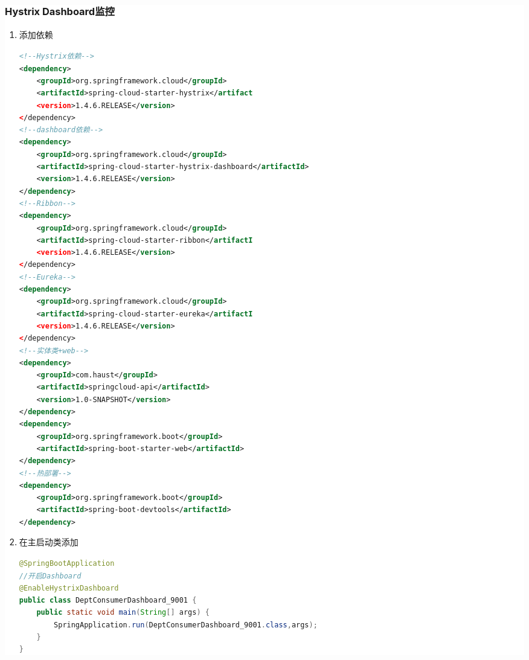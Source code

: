 ### Hystrix Dashboard监控

1. 添加依赖

   ```xml
   <!--Hystrix依赖-->
   <dependency>
       <groupId>org.springframework.cloud</groupId>
       <artifactId>spring-cloud-starter-hystrix</artifact
       <version>1.4.6.RELEASE</version>
   </dependency>
   <!--dashboard依赖-->
   <dependency>
       <groupId>org.springframework.cloud</groupId>
       <artifactId>spring-cloud-starter-hystrix-dashboard</artifactId>
       <version>1.4.6.RELEASE</version>
   </dependency>
   <!--Ribbon-->
   <dependency>
       <groupId>org.springframework.cloud</groupId>
       <artifactId>spring-cloud-starter-ribbon</artifactI
       <version>1.4.6.RELEASE</version>
   </dependency>
   <!--Eureka-->
   <dependency>
       <groupId>org.springframework.cloud</groupId>
       <artifactId>spring-cloud-starter-eureka</artifactI
       <version>1.4.6.RELEASE</version>
   </dependency>
   <!--实体类+web-->
   <dependency>
       <groupId>com.haust</groupId>
       <artifactId>springcloud-api</artifactId>
       <version>1.0-SNAPSHOT</version>
   </dependency>
   <dependency>
       <groupId>org.springframework.boot</groupId>
       <artifactId>spring-boot-starter-web</artifactId>
   </dependency>
   <!--热部署-->
   <dependency>
       <groupId>org.springframework.boot</groupId>
       <artifactId>spring-boot-devtools</artifactId>
   </dependency>
   
   ```

2. 在主启动类添加

   ```java
   @SpringBootApplication
   //开启Dashboard
   @EnableHystrixDashboard
   public class DeptConsumerDashboard_9001 {
       public static void main(String[] args) {
           SpringApplication.run(DeptConsumerDashboard_9001.class,args);
       }
   }
   
   ```
